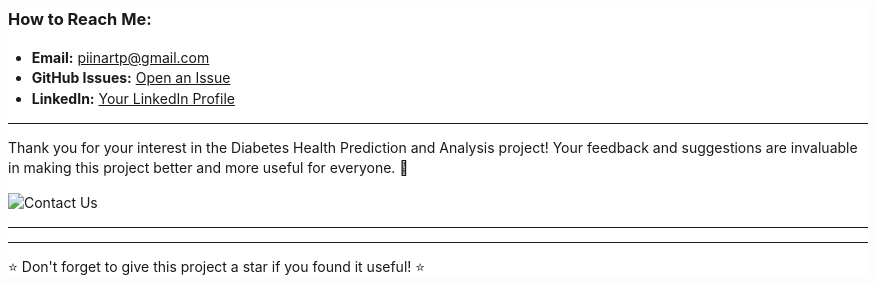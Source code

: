 
### How to Reach Me:

- **Email:** [piinartp@gmail.com](mailto:piinartp@gmail.com)
- **GitHub Issues:** [Open an Issue](https://github.com/ThecoderPinar/Diabetes_Health_Prediction_and_Analysis/issues)
- **LinkedIn:** [Your LinkedIn Profile](https://www.linkedin.com/in/piinartp/)

---

Thank you for your interest in the Diabetes Health Prediction and Analysis project! Your feedback and suggestions are invaluable in making this project better and more useful for everyone. 🌟

![Contact Us](https://blogger.googleusercontent.com/img/b/R29vZ2xl/AVvXsEhgcxnmPWgrukdZFkZONlQ4vUIKWJakRLZqvQUfzkDUbS2nAbQyIxR23-OwOis99pE6UQSxXmxwwuugHQWmwRFfZdw4QKGnk9S_n4yFrfPFTSbKIL6sKUKTwFUyG-8no5Y_9dCLI0LUJIo/s1600/welovehearingfromu.png!)

---


---

⭐️ Don't forget to give this project a star if you found it useful! ⭐️
